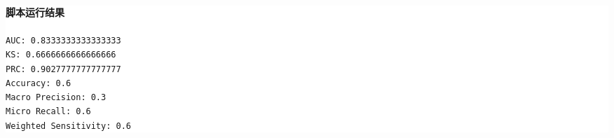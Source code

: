 #### 脚本运行结果
```
AUC: 0.8333333333333333
KS: 0.6666666666666666
PRC: 0.9027777777777777
Accuracy: 0.6
Macro Precision: 0.3
Micro Recall: 0.6
Weighted Sensitivity: 0.6
```

